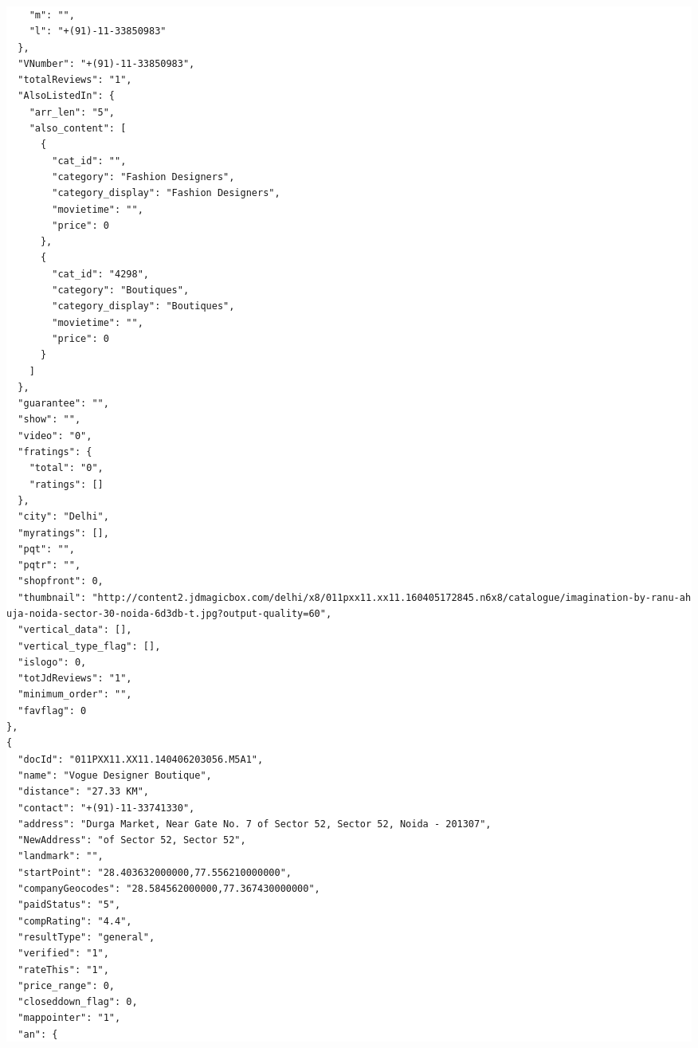         "m": "",
        "l": "+(91)-11-33850983"
      },
      "VNumber": "+(91)-11-33850983",
      "totalReviews": "1",
      "AlsoListedIn": {
        "arr_len": "5",
        "also_content": [
          {
            "cat_id": "",
            "category": "Fashion Designers",
            "category_display": "Fashion Designers",
            "movietime": "",
            "price": 0
          },
          {
            "cat_id": "4298",
            "category": "Boutiques",
            "category_display": "Boutiques",
            "movietime": "",
            "price": 0
          }
        ]
      },
      "guarantee": "",
      "show": "",
      "video": "0",
      "fratings": {
        "total": "0",
        "ratings": []
      },
      "city": "Delhi",
      "myratings": [],
      "pqt": "",
      "pqtr": "",
      "shopfront": 0,
      "thumbnail": "http://content2.jdmagicbox.com/delhi/x8/011pxx11.xx11.160405172845.n6x8/catalogue/imagination-by-ranu-ahuja-noida-sector-30-noida-6d3db-t.jpg?output-quality=60",
      "vertical_data": [],
      "vertical_type_flag": [],
      "islogo": 0,
      "totJdReviews": "1",
      "minimum_order": "",
      "favflag": 0
    },
    {
      "docId": "011PXX11.XX11.140406203056.M5A1",
      "name": "Vogue Designer Boutique",
      "distance": "27.33 KM",
      "contact": "+(91)-11-33741330",
      "address": "Durga Market, Near Gate No. 7 of Sector 52, Sector 52, Noida - 201307",
      "NewAddress": "of Sector 52, Sector 52",
      "landmark": "",
      "startPoint": "28.403632000000,77.556210000000",
      "companyGeocodes": "28.584562000000,77.367430000000",
      "paidStatus": "5",
      "compRating": "4.4",
      "resultType": "general",
      "verified": "1",
      "rateThis": "1",
      "price_range": 0,
      "closeddown_flag": 0,
      "mappointer": "1",
      "an": {